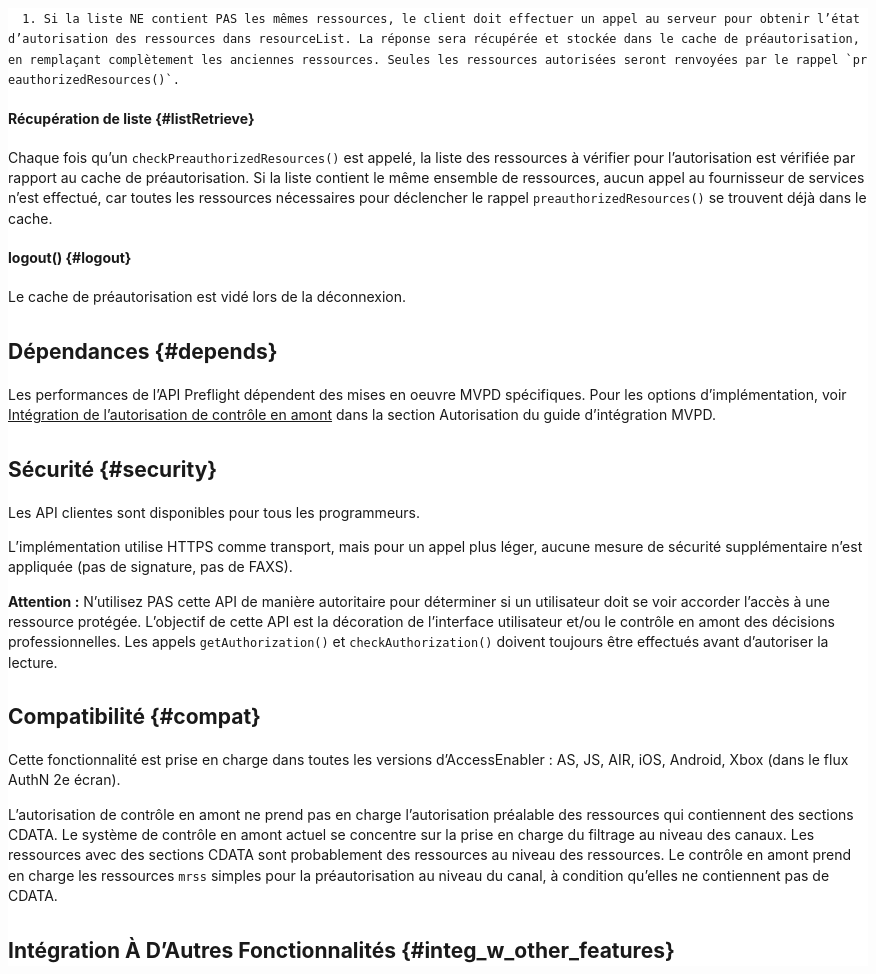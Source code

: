       1. Si la liste NE contient PAS les mêmes ressources, le client doit effectuer un appel au serveur pour obtenir l’état d’autorisation des ressources dans resourceList. La réponse sera récupérée et stockée dans le cache de préautorisation, en remplaçant complètement les anciennes ressources. Seules les ressources autorisées seront renvoyées par le rappel `preauthorizedResources()`.


#### Récupération de liste {#listRetrieve}

Chaque fois qu’un `checkPreauthorizedResources()` est appelé, la liste des ressources à vérifier pour l’autorisation est vérifiée par rapport au cache de préautorisation. Si la liste contient le même ensemble de ressources, aucun appel au fournisseur de services n’est effectué, car toutes les ressources nécessaires pour déclencher le rappel `preauthorizedResources()` se trouvent déjà dans le cache.


#### logout() {#logout}

Le cache de préautorisation est vidé lors de la déconnexion.


## Dépendances {#depends}

Les performances de l’API Preflight dépendent des mises en oeuvre MVPD spécifiques.  Pour les options d’implémentation, voir [Intégration de l’autorisation de contrôle en amont](/help/authentication/authz-usecase.md#preflight_authz_int) dans la section Autorisation du guide d’intégration MVPD.


## Sécurité {#security}

Les API clientes sont disponibles pour tous les programmeurs.

L’implémentation utilise HTTPS comme transport, mais pour un appel plus léger, aucune mesure de sécurité supplémentaire n’est appliquée (pas de signature, pas de FAXS).

**Attention :** N’utilisez PAS cette API de manière autoritaire pour déterminer si un utilisateur doit se voir accorder l’accès à une ressource protégée. L’objectif de cette API est la décoration de l’interface utilisateur et/ou le contrôle en amont des décisions professionnelles. Les appels `getAuthorization()` et `checkAuthorization()` doivent toujours être effectués avant d’autoriser la lecture.


## Compatibilité {#compat}

Cette fonctionnalité est prise en charge dans toutes les versions d’AccessEnabler : AS, JS, AIR, iOS, Android, Xbox (dans le flux AuthN 2e écran).

L’autorisation de contrôle en amont ne prend pas en charge l’autorisation préalable des ressources qui contiennent des sections CDATA. Le système de contrôle en amont actuel se concentre sur la prise en charge du filtrage au niveau des canaux. Les ressources avec des sections CDATA sont probablement des ressources au niveau des ressources. Le contrôle en amont prend en charge les ressources `mrss` simples pour la préautorisation au niveau du canal, à condition qu’elles ne contiennent pas de CDATA.

## Intégration À D’Autres Fonctionnalités {#integ_w_other_features}
